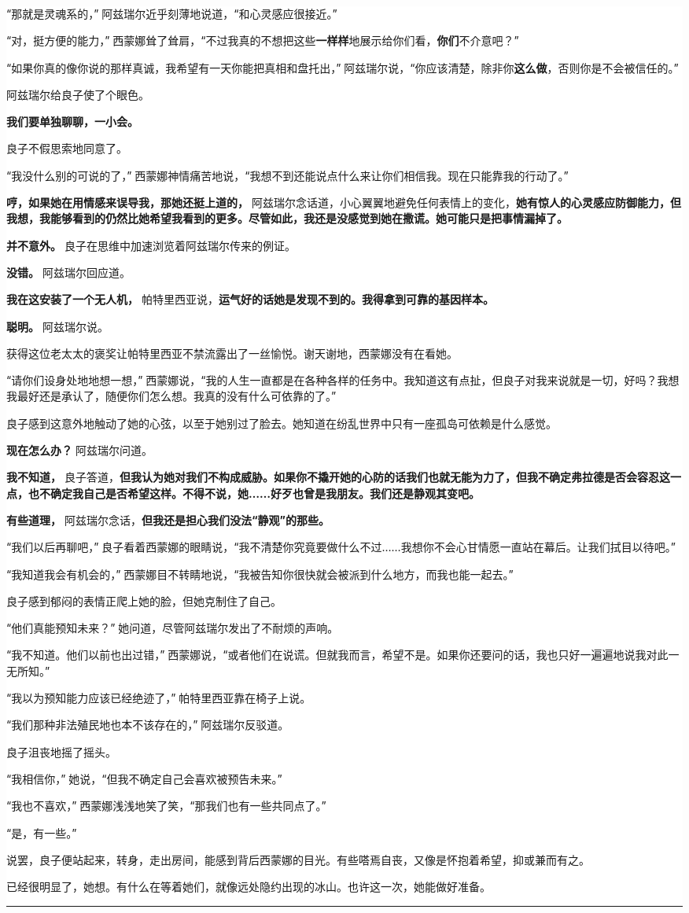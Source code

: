 “那就是灵魂系的，” 阿兹瑞尔近乎刻薄地说道，“和心灵感应很接近。”

“对，挺方便的能力，” 西蒙娜耸了耸肩，“不过我真的不想把这些**一样样**地展示给你们看，**你们**不介意吧？”

“如果你真的像你说的那样真诚，我希望有一天你能把真相和盘托出，” 阿兹瑞尔说，“你应该清楚，除非你**这么做**，否则你是不会被信任的。”

阿兹瑞尔给良子使了个眼色。

**我们要单独聊聊，一小会。**

良子不假思索地同意了。

“我没什么别的可说的了，” 西蒙娜神情痛苦地说，“我想不到还能说点什么来让你们相信我。现在只能靠我的行动了。”

**哼，如果她在用情感来误导我，那她还挺上道的，** 阿兹瑞尔念话道，小心翼翼地避免任何表情上的变化，**她有惊人的心灵感应防御能力，但我想，我能够看到的仍然比她希望我看到的更多。尽管如此，我还是没感觉到她在撒谎。她可能只是把事情漏掉了。**

**并不意外。** 良子在思维中加速浏览着阿兹瑞尔传来的例证。

**没错。** 阿兹瑞尔回应道。

**我在这安装了一个无人机，** 帕特里西亚说，**运气好的话她是发现不到的。我得拿到可靠的基因样本。**

**聪明。** 阿兹瑞尔说。

获得这位老太太的褒奖让帕特里西亚不禁流露出了一丝愉悦。谢天谢地，西蒙娜没有在看她。

“请你们设身处地地想一想，” 西蒙娜说，“我的人生一直都是在各种各样的任务中。我知道这有点扯，但良子对我来说就是一切，好吗？我想我最好还是承认了，随便你们怎么想。我真的没有什么可依靠的了。”

良子感到这意外地触动了她的心弦，以至于她别过了脸去。她知道在纷乱世界中只有一座孤岛可依赖是什么感觉。

**现在怎么办？** 阿兹瑞尔问道。

**我不知道，** 良子答道，**但我认为她对我们不构成威胁。如果你不撬开她的心防的话我们也就无能为力了，但我不确定弗拉德是否会容忍这一点，也不确定我自己是否希望这样。不得不说，她……好歹也曾是我朋友。我们还是静观其变吧。**

**有些道理，** 阿兹瑞尔念话，**但我还是担心我们没法“静观”的那些。**

“我们以后再聊吧，” 良子看着西蒙娜的眼睛说，“我不清楚你究竟要做什么不过……我想你不会心甘情愿一直站在幕后。让我们拭目以待吧。”

“我知道我会有机会的，” 西蒙娜目不转睛地说，“我被告知你很快就会被派到什么地方，而我也能一起去。”

良子感到郁闷的表情正爬上她的脸，但她克制住了自己。

“他们真能预知未来？” 她问道，尽管阿兹瑞尔发出了不耐烦的声响。

“我不知道。他们以前也出过错，” 西蒙娜说，“或者他们在说谎。但就我而言，希望不是。如果你还要问的话，我也只好一遍遍地说我对此一无所知。”

“我以为预知能力应该已经绝迹了，” 帕特里西亚靠在椅子上说。

“我们那种非法殖民地也本不该存在的，” 阿兹瑞尔反驳道。

良子沮丧地摇了摇头。

“我相信你，” 她说，“但我不确定自己会喜欢被预告未来。”

“我也不喜欢，” 西蒙娜浅浅地笑了笑，“那我们也有一些共同点了。”

“是，有一些。”

说罢，良子便站起来，转身，走出房间，能感到背后西蒙娜的目光。有些嗒焉自丧，又像是怀抱着希望，抑或兼而有之。

已经很明显了，她想。有什么在等着她们，就像远处隐约出现的冰山。也许这一次，她能做好准备。

---
